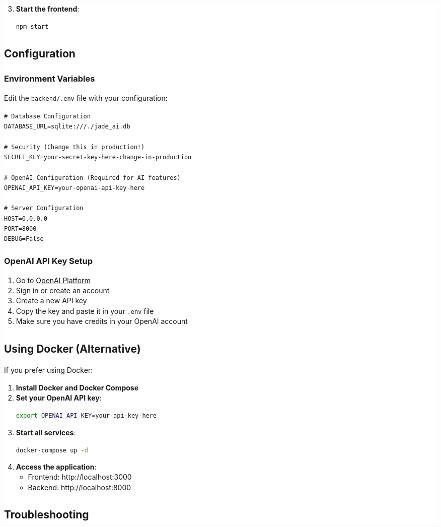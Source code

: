 3. **Start the frontend**:
   ```bash
   npm start
   ```

## Configuration

### Environment Variables

Edit the `backend/.env` file with your configuration:

```env
# Database Configuration
DATABASE_URL=sqlite:///./jade_ai.db

# Security (Change this in production!)
SECRET_KEY=your-secret-key-here-change-in-production

# OpenAI Configuration (Required for AI features)
OPENAI_API_KEY=your-openai-api-key-here

# Server Configuration
HOST=0.0.0.0
PORT=8000
DEBUG=False
```

### OpenAI API Key Setup

1. Go to [OpenAI Platform](https://platform.openai.com/api-keys)
2. Sign in or create an account
3. Create a new API key
4. Copy the key and paste it in your `.env` file
5. Make sure you have credits in your OpenAI account

## Using Docker (Alternative)

If you prefer using Docker:

1. **Install Docker and Docker Compose**
2. **Set your OpenAI API key**:
   ```bash
   export OPENAI_API_KEY=your-api-key-here
   ```
3. **Start all services**:
   ```bash
   docker-compose up -d
   ```
4. **Access the application**:
   - Frontend: http://localhost:3000
   - Backend: http://localhost:8000

## Troubleshooting
